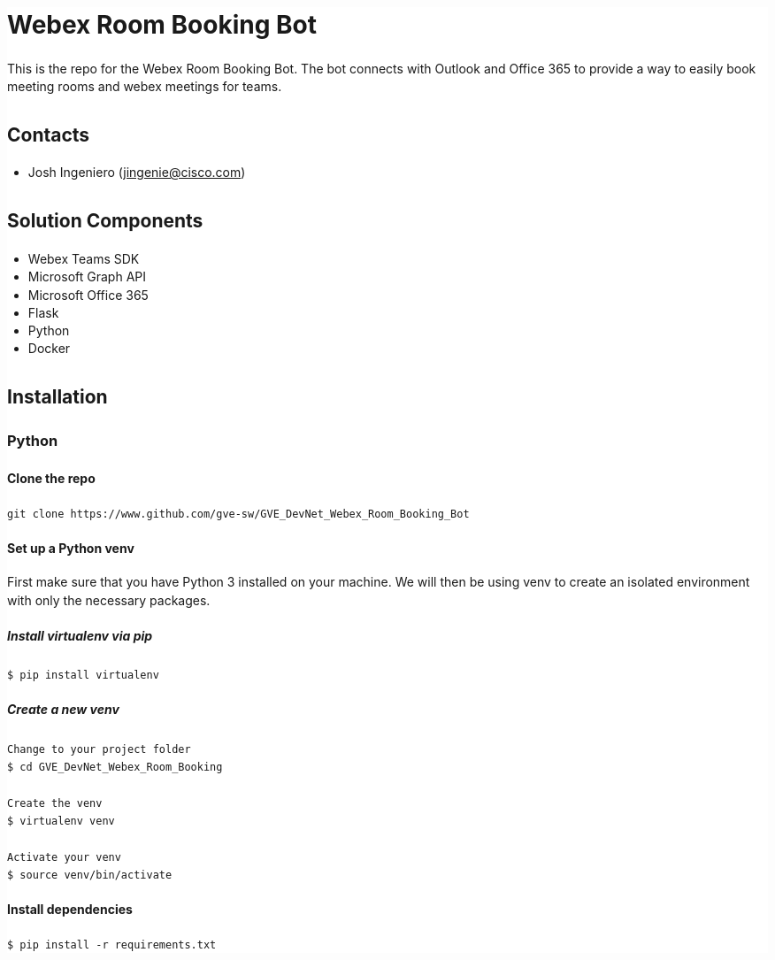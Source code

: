 # Webex Room Booking Bot
This is the repo for the Webex Room Booking Bot.
The bot connects with Outlook and Office 365 to provide a way to easily book meeting rooms and webex meetings for teams.

## Contacts
* Josh Ingeniero (jingenie@cisco.com)

## Solution Components
* Webex Teams SDK
* Microsoft Graph API
* Microsoft Office 365
* Flask
* Python
* Docker

## Installation
### Python
#### Clone the repo
```console
git clone https://www.github.com/gve-sw/GVE_DevNet_Webex_Room_Booking_Bot
```

#### Set up a Python venv
First make sure that you have Python 3 installed on your machine. We will then be using venv to create
an isolated environment with only the necessary packages.

##### Install virtualenv via pip
```
$ pip install virtualenv
```

##### Create a new venv
```
Change to your project folder
$ cd GVE_DevNet_Webex_Room_Booking

Create the venv
$ virtualenv venv

Activate your venv
$ source venv/bin/activate
```

#### Install dependencies
```
$ pip install -r requirements.txt
```
